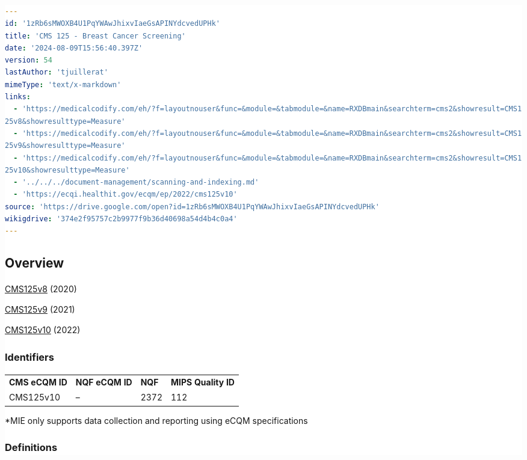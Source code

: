 ```yaml
---
id: '1zRb6sMWOXB4U1PqYWAwJhixvIaeGsAPINYdcvedUPHk'
title: 'CMS 125 - Breast Cancer Screening'
date: '2024-08-09T15:56:40.397Z'
version: 54
lastAuthor: 'tjuillerat'
mimeType: 'text/x-markdown'
links:
  - 'https://medicalcodify.com/eh/?f=layoutnouser&func=&module=&tabmodule=&name=RXDBmain&searchterm=cms2&showresult=CMS125v8&showresulttype=Measure'
  - 'https://medicalcodify.com/eh/?f=layoutnouser&func=&module=&tabmodule=&name=RXDBmain&searchterm=cms2&showresult=CMS125v9&showresulttype=Measure'
  - 'https://medicalcodify.com/eh/?f=layoutnouser&func=&module=&tabmodule=&name=RXDBmain&searchterm=cms2&showresult=CMS125v10&showresulttype=Measure'
  - '../../../document-management/scanning-and-indexing.md'
  - 'https://ecqi.healthit.gov/ecqm/ep/2022/cms125v10'
source: 'https://drive.google.com/open?id=1zRb6sMWOXB4U1PqYWAwJhixvIaeGsAPINYdcvedUPHk'
wikigdrive: '374e2f95757c2b9977f9b36d40698a54d4b4c0a4'
---
```

## Overview

[CMS125v8](https://medicalcodify.com/eh/?f=layoutnouser&func=&module=&tabmodule=&name=RXDBmain&searchterm=cms2&showresult=CMS125v8&showresulttype=Measure) (2020)

[CMS125v9](https://medicalcodify.com/eh/?f=layoutnouser&func=&module=&tabmodule=&name=RXDBmain&searchterm=cms2&showresult=CMS125v9&showresulttype=Measure) (2021)

[CMS125v10](https://medicalcodify.com/eh/?f=layoutnouser&func=&module=&tabmodule=&name=RXDBmain&searchterm=cms2&showresult=CMS125v10&showresulttype=Measure) (2022)

### Identifiers

<table>
<tr>
<td><strong>CMS eCQM ID</strong></td>
<td><strong>NQF eCQM ID</strong></td>
<td><strong>NQF</strong></td>
<td><strong>MIPS Quality ID</strong></td>
</tr>
<tr>
<td>CMS125v10</td>
<td>–</td>
<td>2372</td>
<td>112</td>
</tr>
</table>

*MIE only supports data collection and reporting using eCQM specifications

### Definitions
